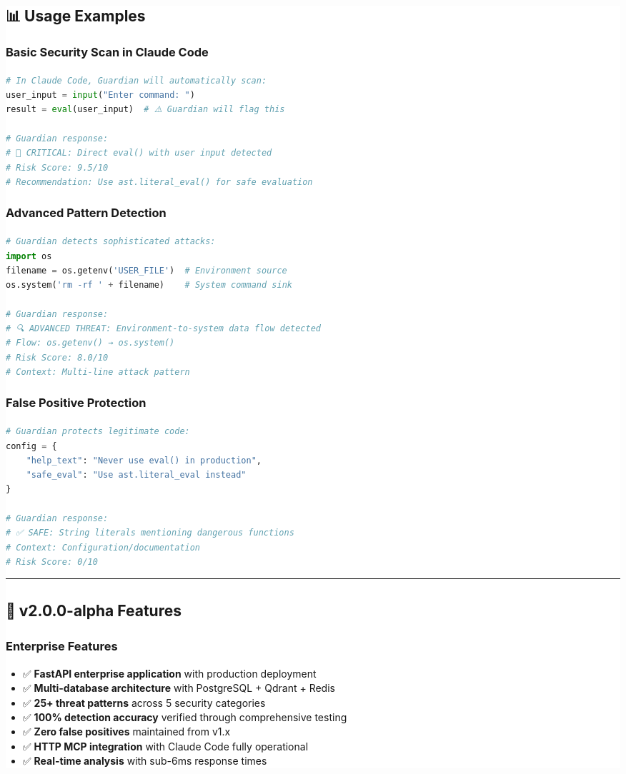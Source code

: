 
## 📊 **Usage Examples**

### **Basic Security Scan in Claude Code**
```python
# In Claude Code, Guardian will automatically scan:
user_input = input("Enter command: ")
result = eval(user_input)  # ⚠️ Guardian will flag this

# Guardian response:
# 🚨 CRITICAL: Direct eval() with user input detected
# Risk Score: 9.5/10
# Recommendation: Use ast.literal_eval() for safe evaluation
```

### **Advanced Pattern Detection**
```python
# Guardian detects sophisticated attacks:
import os
filename = os.getenv('USER_FILE')  # Environment source
os.system('rm -rf ' + filename)    # System command sink

# Guardian response:
# 🔍 ADVANCED THREAT: Environment-to-system data flow detected
# Flow: os.getenv() → os.system() 
# Risk Score: 8.0/10
# Context: Multi-line attack pattern
```

### **False Positive Protection**
```python
# Guardian protects legitimate code:
config = {
    "help_text": "Never use eval() in production",
    "safe_eval": "Use ast.literal_eval instead"
}

# Guardian response:
# ✅ SAFE: String literals mentioning dangerous functions
# Context: Configuration/documentation
# Risk Score: 0/10
```

---

## 🎯 **v2.0.0-alpha Features**

### **Enterprise Features**
- ✅ **FastAPI enterprise application** with production deployment
- ✅ **Multi-database architecture** with PostgreSQL + Qdrant + Redis
- ✅ **25+ threat patterns** across 5 security categories
- ✅ **100% detection accuracy** verified through comprehensive testing
- ✅ **Zero false positives** maintained from v1.x
- ✅ **HTTP MCP integration** with Claude Code fully operational
- ✅ **Real-time analysis** with sub-6ms response times
